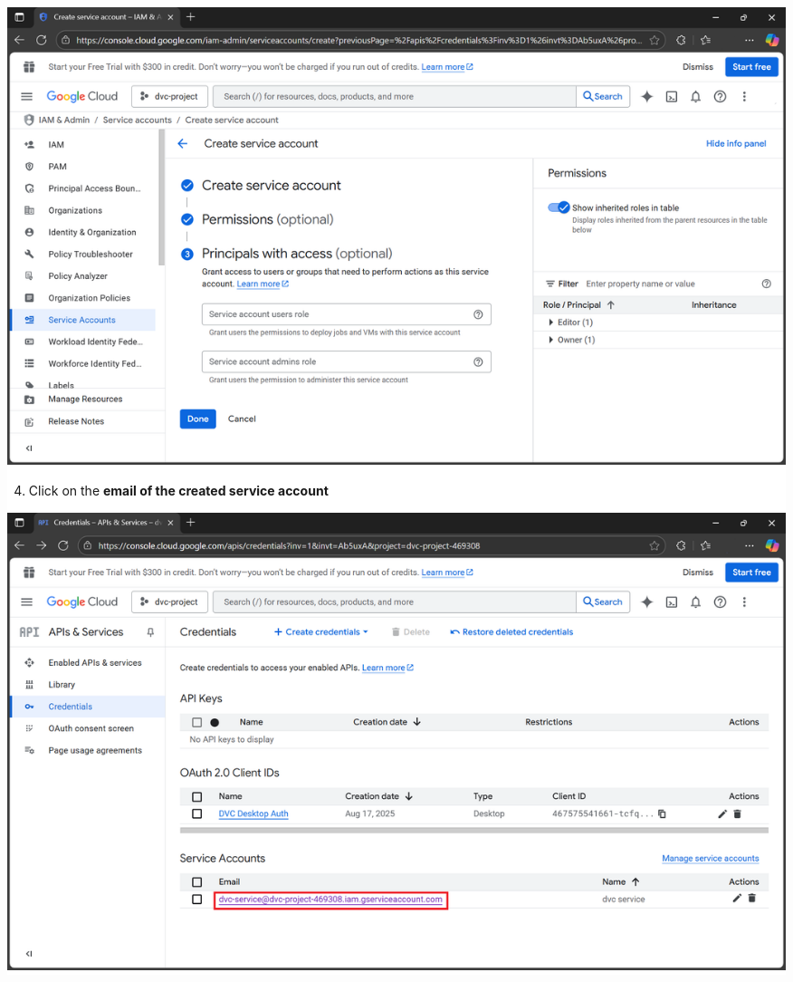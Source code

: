 ![Fill Service Account Details - Page 3](images/8_Installing_Dvc/11e.png)

4. Click on the **email of the created service account**

![Click Service Account Email](images/8_Installing_Dvc/11f.png)
